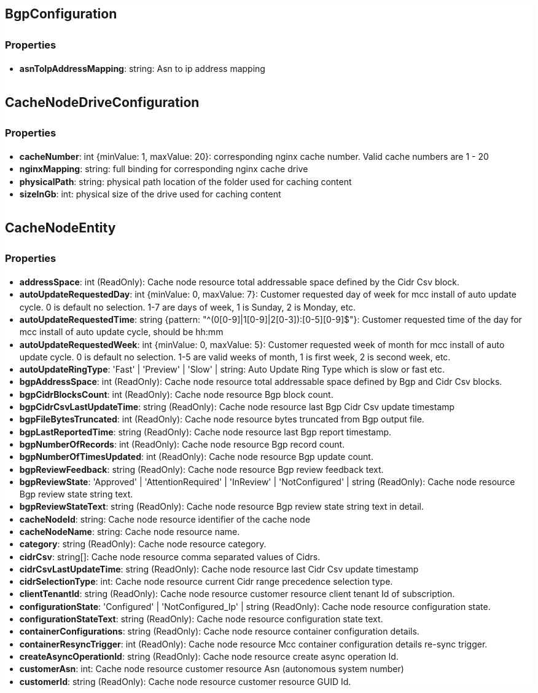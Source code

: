 ## BgpConfiguration
### Properties
* **asnToIpAddressMapping**: string: Asn to ip address mapping

## CacheNodeDriveConfiguration
### Properties
* **cacheNumber**: int {minValue: 1, maxValue: 20}: corresponding nginx cache number. Valid cache numbers are 1 - 20
* **nginxMapping**: string: full binding for corresponding nginx cache drive
* **physicalPath**: string: physical path location of the folder used for caching content
* **sizeInGb**: int: physical size of the drive used for caching content

## CacheNodeEntity
### Properties
* **addressSpace**: int (ReadOnly): Cache node resource total addressable space defined by the Cidr Csv block.
* **autoUpdateRequestedDay**: int {minValue: 0, maxValue: 7}: Customer requested day of week for mcc install of auto update cycle. 0 is default no selection. 1-7 are days of week, 1 is Sunday, 2 is Monday, etc.
* **autoUpdateRequestedTime**: string {pattern: "^(0[0-9]|1[0-9]|2[0-3]):[0-5][0-9]$"}: Customer requested time of the day for mcc install of auto update cycle, should be hh:mm
* **autoUpdateRequestedWeek**: int {minValue: 0, maxValue: 5}: Customer requested week of month for mcc install of auto update cycle. 0 is default no selection. 1-5 are valid weeks of month, 1 is first week, 2 is second week, etc.
* **autoUpdateRingType**: 'Fast' | 'Preview' | 'Slow' | string: Auto Update Ring Type which is slow or fast etc.
* **bgpAddressSpace**: int (ReadOnly): Cache node resource total addressable space defined by Bgp and Cidr Csv blocks.
* **bgpCidrBlocksCount**: int (ReadOnly): Cache node resource Bgp block count.
* **bgpCidrCsvLastUpdateTime**: string (ReadOnly): Cache node resource last Bgp Cidr Csv update timestamp
* **bgpFileBytesTruncated**: int (ReadOnly): Cache node resource bytes truncated from Bgp output file.
* **bgpLastReportedTime**: string (ReadOnly): Cache node resource last Bgp report timestamp.
* **bgpNumberOfRecords**: int (ReadOnly): Cache node resource Bgp record count.
* **bgpNumberOfTimesUpdated**: int (ReadOnly): Cache node resource Bgp update count.
* **bgpReviewFeedback**: string (ReadOnly): Cache node resource Bgp review feedback text.
* **bgpReviewState**: 'Approved' | 'AttentionRequired' | 'InReview' | 'NotConfigured' | string (ReadOnly): Cache node resource Bgp review state string text.
* **bgpReviewStateText**: string (ReadOnly): Cache node resource Bgp review state string text in detail.
* **cacheNodeId**: string: Cache node resource identifier of the cache node
* **cacheNodeName**: string: Cache node resource name.
* **category**: string (ReadOnly): Cache node resource category.
* **cidrCsv**: string[]: Cache node resource comma separated values of Cidrs.
* **cidrCsvLastUpdateTime**: string (ReadOnly): Cache node resource last Cidr Csv update timestamp
* **cidrSelectionType**: int: Cache node resource current Cidr range precedence selection type.
* **clientTenantId**: string (ReadOnly): Cache node resource customer resource client tenant Id of subscription.
* **configurationState**: 'Configured' | 'NotConfigured_Ip' | string (ReadOnly): Cache node resource configuration state.
* **configurationStateText**: string (ReadOnly): Cache node resource configuration state text.
* **containerConfigurations**: string (ReadOnly): Cache node resource container configuration details.
* **containerResyncTrigger**: int (ReadOnly): Cache node resource Mcc container configuration details re-sync trigger.
* **createAsyncOperationId**: string (ReadOnly): Cache node resource create async operation Id.
* **customerAsn**: int: Cache node resource customer resource Asn (autonomous system number)
* **customerId**: string (ReadOnly): Cache node resource customer resource GUID Id.